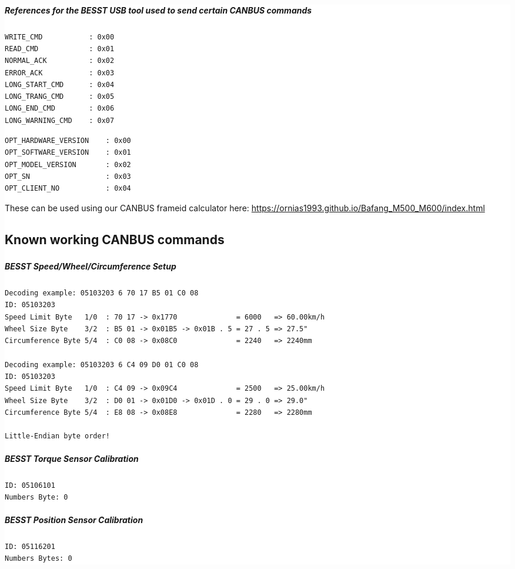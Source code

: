 ##### References for the BESST USB tool used to send certain CANBUS commands

```
WRITE_CMD           : 0x00
READ_CMD            : 0x01
NORMAL_ACK          : 0x02
ERROR_ACK           : 0x03
LONG_START_CMD      : 0x04
LONG_TRANG_CMD      : 0x05
LONG_END_CMD        : 0x06
LONG_WARNING_CMD    : 0x07
```

```
OPT_HARDWARE_VERSION    : 0x00
OPT_SOFTWARE_VERSION    : 0x01
OPT_MODEL_VERSION       : 0x02
OPT_SN                  : 0x03
OPT_CLIENT_NO           : 0x04
```

These can be used using our CANBUS frameid calculator here:
https://ornias1993.github.io/Bafang_M500_M600/index.html

## Known working CANBUS commands

##### BESST Speed/Wheel/Circumference Setup

```
Decoding example: 05103203 6 70 17 B5 01 C0 08
ID: 05103203
Speed Limit Byte   1/0	: 70 17 -> 0x1770              = 6000   => 60.00km/h
Wheel Size Byte    3/2	: B5 01 -> 0x01B5 -> 0x01B . 5 = 27 . 5 => 27.5"
Circumference Byte 5/4	: C0 08 -> 0x08C0              = 2240   => 2240mm

Decoding example: 05103203 6 C4 09 D0 01 C0 08
ID: 05103203
Speed Limit Byte   1/0	: C4 09 -> 0x09C4              = 2500   => 25.00km/h
Wheel Size Byte    3/2	: D0 01 -> 0x01D0 -> 0x01D . 0 = 29 . 0 => 29.0"
Circumference Byte 5/4	: E8 08 -> 0x08E8              = 2280   => 2280mm

Little-Endian byte order!
```

##### BESST Torque Sensor Calibration

```
ID: 05106101
Numbers Byte: 0
```

##### BESST Position Sensor Calibration

```
ID: 05116201
Numbers Bytes: 0
```
